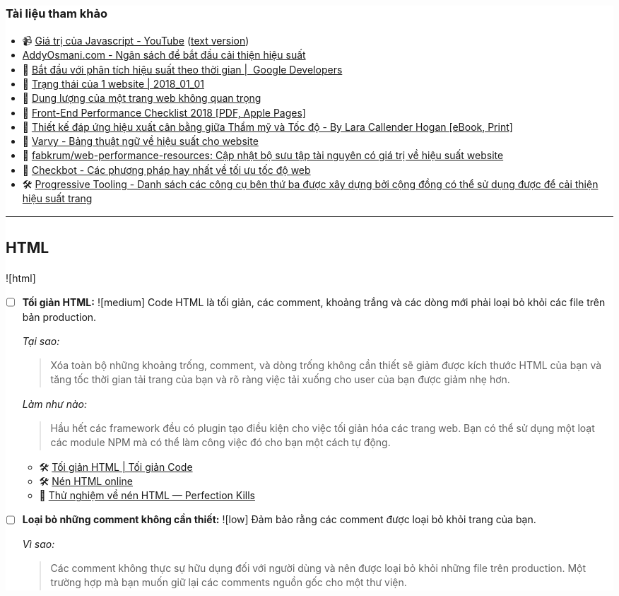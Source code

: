 ### Tài liệu tham khảo

 * 📹 [Giá trị của Javascript - YouTube](https://www.youtube.com/watch?v=_bzqF05xsC4) ([text version](https://medium.com/@addyosmani/the-cost-of-javascript-in-2018-7d8950fbb5d4))
 * [AddyOsmani.com - Ngân sách để bắt đầu cải thiện hiệu suất](https://addyosmani.com/blog/performance-budgets/)
 * 📖 [Bắt đầu với phân tích hiệu suất theo thời gian |  Google Developers](https://developers.google.com/web/tools/chrome-devtools/evaluate-performance/)
 * 📖 [Trạng thái của 1 website | 2018_01_01](https://httparchive.org/reports/state-of-the-web?start=2018_01_01)
 * 📖 [Dung lượng của một trang web không quan trọng](https://www.speedshop.co/2015/11/05/page-weight-doesnt-matter.html)
 * 📖 [Front-End Performance Checklist 2018 [PDF, Apple Pages]](https://www.smashingmagazine.com/2018/01/front-end-performance-checklist-2018-pdf-pages/)
 * 📖 [Thiết kế đáp ứng hiệu xuất cân bằng giữa Thẩm mỹ và Tốc độ - By Lara Callender Hogan [eBook, Print]](http://designingforperformance.com/index.html)
 * 📖 [Varvy - Bảng thuật ngữ về hiệu suất cho website](https://varvy.com/performance/)
 * 📖 [fabkrum/web-performance-resources: Cập nhật bộ sưu tập tài nguyên có giá trị về hiệu suất website](https://github.com/fabkrum/web-performance-resources)
 * 📖 [Checkbot - Các phương pháp hay nhất về tối ưu tốc độ web](https://www.checkbot.io/guide/speed/)
 * 🛠 [Progressive Tooling - Danh sách các công cụ bên thứ ba được xây dựng bởi cộng đồng có thể sử dụng được để cải thiện hiệu suất trang](https://progressivetooling.com/)

---

## HTML

![html]

- [ ] **Tối giản HTML:** ![medium] Code HTML là tối giản, các comment, khoảng trắng và các dòng mới phải loại bỏ khỏi các file trên bản production.

    *Tại sao:*
    > Xóa toàn bộ những khoảng trống, comment, và dòng trống không cần thiết sẽ giảm được kích thước HTML của bạn và tăng tốc thời gian tải trang của bạn và rõ ràng  việc tải xuống cho user của bạn được giảm nhẹ hơn.
    
    *Làm như nào:*
    > Hầu hết các framework đều có plugin tạo điều kiện cho việc tối giản hóa các trang web. Bạn có thể sử dụng một loạt các module NPM mà có thể làm công việc đó cho bạn một cách tự động.

    * 🛠 [Tối giản HTML | Tối giản Code](http://minifycode.com/html-minifier/)
    * 🛠 [Nén HTML online](http://refresh-sf.com)
    * 📖 [Thử nghiệm về nén HTML — Perfection Kills](http://perfectionkills.com/experimenting-with-html-minifier/#use_short_doctype)

- [ ] **Loại bỏ những comment không cần thiết:** ![low] Đảm bảo rằng các comment được loại bỏ khỏi trang của bạn.

    *Vì sao:*
    > Các comment không thực sự hữu dụng đối với người dùng và nên được loại bỏ khỏi những file trên production. Một trường hợp mà bạn muốn giữ lại các comments nguồn gốc cho một thư viện.
